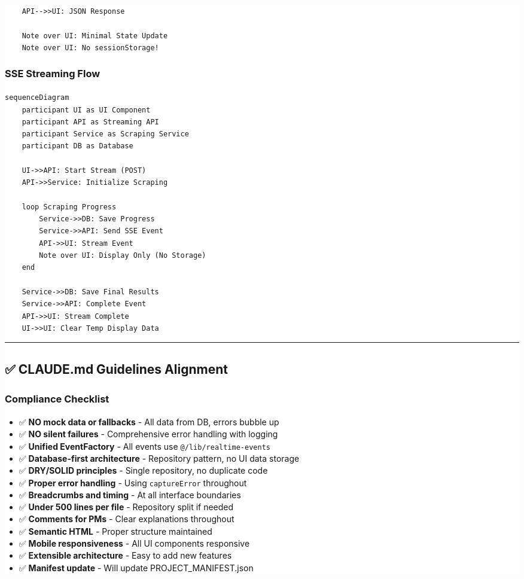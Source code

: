 ```mermaid
    API-->>UI: JSON Response

    Note over UI: Minimal State Update
    Note over UI: No sessionStorage!
```

### SSE Streaming Flow

```mermaid
sequenceDiagram
    participant UI as UI Component
    participant API as Streaming API
    participant Service as Scraping Service
    participant DB as Database

    UI->>API: Start Stream (POST)
    API->>Service: Initialize Scraping

    loop Scraping Progress
        Service->>DB: Save Progress
        Service->>API: Send SSE Event
        API->>UI: Stream Event
        Note over UI: Display Only (No Storage)
    end

    Service->>DB: Save Final Results
    Service->>API: Complete Event
    API->>UI: Stream Complete
    UI->>UI: Clear Temp Display Data
```

---

## ✅ CLAUDE.md Guidelines Alignment

### Compliance Checklist

- ✅ **NO mock data or fallbacks** - All data from DB, errors bubble up
- ✅ **NO silent failures** - Comprehensive error handling with logging
- ✅ **Unified EventFactory** - All events use `@/lib/realtime-events`
- ✅ **Database-first architecture** - Repository pattern, no UI data storage
- ✅ **DRY/SOLID principles** - Single repository, no duplicate code
- ✅ **Proper error handling** - Using `captureError` throughout
- ✅ **Breadcrumbs and timing** - At all interface boundaries
- ✅ **Under 500 lines per file** - Repository split if needed
- ✅ **Comments for PMs** - Clear explanations throughout
- ✅ **Semantic HTML** - Proper structure maintained
- ✅ **Mobile responsiveness** - All UI components responsive
- ✅ **Extensible architecture** - Easy to add new features
- ✅ **Manifest update** - Will update PROJECT_MANIFEST.json
